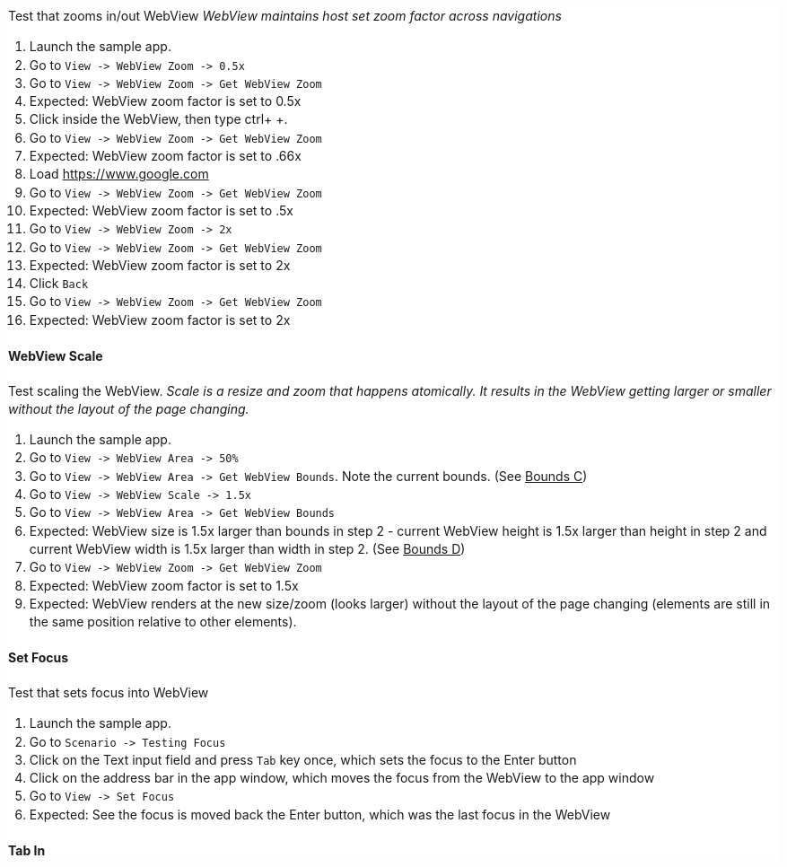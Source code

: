 Test that zooms in/out WebView
_WebView maintains host set zoom factor across navigations_

1. Launch the sample app.
1. Go to `View -> WebView Zoom -> 0.5x`
1. Go to `View -> WebView Zoom -> Get WebView Zoom`
1. Expected: WebView zoom factor is set to 0.5x
1. Click inside the WebView, then type ctrl+ +.
1. Go to `View -> WebView Zoom -> Get WebView Zoom`
1. Expected: WebView zoom factor is set to .66x
1. Load <https://www.google.com>
1. Go to `View -> WebView Zoom -> Get WebView Zoom`
1. Expected: WebView zoom factor is set to .5x
1. Go to `View -> WebView Zoom -> 2x`
1. Go to `View -> WebView Zoom -> Get WebView Zoom`
1. Expected: WebView zoom factor is set to 2x
1. Click `Back`
1. Go to `View -> WebView Zoom -> Get WebView Zoom`
1. Expected: WebView zoom factor is set to 2x

#### WebView Scale

Test scaling the WebView.
_Scale is a resize and zoom that happens atomically. It results in the WebView
getting larger or smaller without the layout of the page changing._

1. Launch the sample app.
1. Go to `View -> WebView Area -> 50%`
1. Go to `View -> WebView Area -> Get WebView Bounds`. Note the current bounds. (See [Bounds C](#Bounds-C))
1. Go to `View -> WebView Scale -> 1.5x`
1. Go to `View -> WebView Area -> Get WebView Bounds`
1. Expected: WebView size is 1.5x larger than bounds in step 2 - current WebView height is 1.5x larger than height in step 2 and current WebView width is 1.5x larger than width in step 2.  (See [Bounds D](#Bounds-D))
1. Go to `View -> WebView Zoom -> Get WebView Zoom`
1. Expected: WebView zoom factor is set to 1.5x
1. Expected: WebView renders at the new size/zoom (looks larger) without the
   layout of the page changing (elements are still in the same position relative
   to other elements).

#### Set Focus

Test that sets focus into WebView

1. Launch the sample app.
1. Go to `Scenario -> Testing Focus`
1. Click on the Text input field and press `Tab` key once, which sets the focus to the Enter button
1. Click on the address bar in the app window, which moves the focus from the WebView to the app window
1. Go to `View -> Set Focus`
1. Expected: See the focus is moved back the Enter button, which was the last focus in the WebView

#### Tab In
